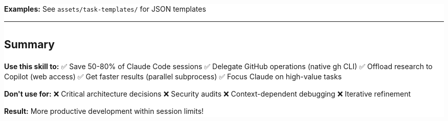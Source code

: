 **Examples:** See `assets/task-templates/` for JSON templates

---

## Summary

**Use this skill to:**
✅ Save 50-80% of Claude Code sessions
✅ Delegate GitHub operations (native gh CLI)
✅ Offload research to Copilot (web access)
✅ Get faster results (parallel subprocess)
✅ Focus Claude on high-value tasks

**Don't use for:**
❌ Critical architecture decisions
❌ Security audits
❌ Context-dependent debugging
❌ Iterative refinement

**Result:** More productive development within session limits!
